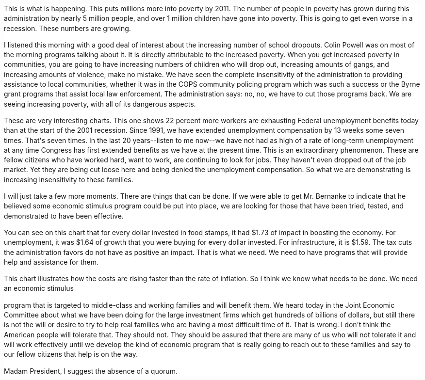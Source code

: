 This is what is happening. This puts millions more into poverty by 
2011. The number of people in poverty has grown during this 
administration by nearly 5 million people, and over 1 million children 
have gone into poverty. This is going to get even worse in a recession. 
These numbers are growing.

I listened this morning with a good deal of interest about the 
increasing number of school dropouts. Colin Powell was on most of the 
morning programs talking about it. It is directly attributable to the 
increased poverty. When you get increased poverty in communities, you 
are going to have increasing numbers of children who will drop out, 
increasing amounts of gangs, and increasing amounts of violence, make 
no mistake. We have seen the complete insensitivity of the 
administration to providing assistance to local communities, whether it 
was in the COPS community policing program which was such a success or 
the Byrne grant programs that assist local law enforcement. The 
administration says: no, no, we have to cut those programs back. We are 
seeing increasing poverty, with all of its dangerous aspects.

These are very interesting charts. This one shows 22 percent more 
workers are exhausting Federal unemployment benefits today than at the 
start of the 2001 recession. Since 1991, we have extended unemployment 
compensation by 13 weeks some seven times. That's seven times. In the 
last 20 years--listen to me now--we have not had as high of a rate of 
long-term unemployment at any time Congress has first extended benefits 
as we have at the present time. This is an extraordinary phenomenon. 
These are fellow citizens who have worked hard, want to work, are 
continuing to look for jobs. They haven't even dropped out of the job 
market. Yet they are being cut loose here and being denied the 
unemployment compensation. So what we are demonstrating is increasing 
insensitivity to these families.

I will just take a few more moments. There are things that can be 
done. If we were able to get Mr. Bernanke to indicate that he believed 
some economic stimulus program could be put into place, we are looking 
for those that have been tried, tested, and demonstrated to have been 
effective.

You can see on this chart that for every dollar invested in food 
stamps, it had $1.73 of impact in boosting the economy. For 
unemployment, it was $1.64 of growth that you were buying for every 
dollar invested. For infrastructure, it is $1.59. The tax cuts the 
administration favors do not have as positive an impact. That is what 
we need. We need to have programs that will provide help and assistance 
for them.

This chart illustrates how the costs are rising faster than the rate 
of inflation. So I think we know what needs to be done. We need an 
economic stimulus


program that is targeted to middle-class and working families and will 
benefit them. We heard today in the Joint Economic Committee about what 
we have been doing for the large investment firms which get hundreds of 
billions of dollars, but still there is not the will or desire to try 
to help real families who are having a most difficult time of it. That 
is wrong. I don't think the American people will tolerate that. They 
should not. They should be assured that there are many of us who will 
not tolerate it and will work effectively until we develop the kind of 
economic program that is really going to reach out to these families 
and say to our fellow citizens that help is on the way.

Madam President, I suggest the absence of a quorum.